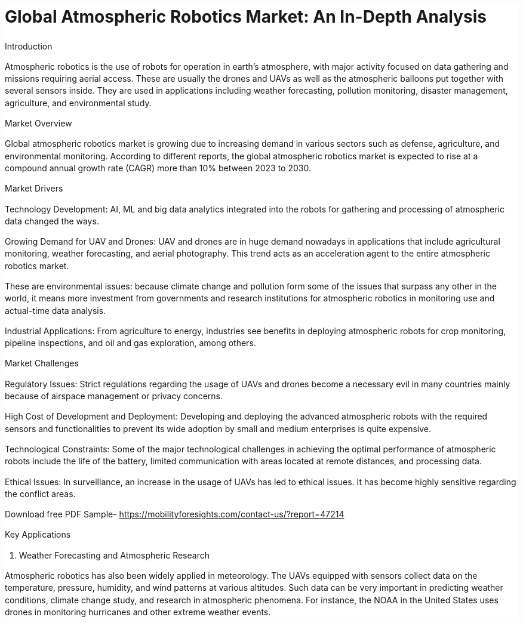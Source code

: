 # Global Atmospheric Robotics Market: An In-Depth Analysis

Introduction

Atmospheric robotics is the use of robots for operation in earth’s atmosphere, with major activity focused on data gathering and missions requiring aerial access. These are usually the drones and UAVs as well as the atmospheric balloons put together with several sensors inside. They are used in applications including weather forecasting, pollution monitoring, disaster management, agriculture, and environmental study.

Market Overview

Global atmospheric robotics market is growing due to increasing demand in various sectors such as defense, agriculture, and environmental monitoring. According to different reports, the global atmospheric robotics market is expected to rise at a compound annual growth rate (CAGR) more than 10% between 2023 to 2030.

Market Drivers

Technology Development: AI, ML and big data analytics integrated into the robots for gathering and processing of atmospheric data changed the ways.

Growing Demand for UAV and Drones: UAV and drones are in huge demand nowadays in applications that include agricultural monitoring, weather forecasting, and aerial photography. This trend acts as an acceleration agent to the entire atmospheric robotics market.

These are environmental issues: because climate change and pollution form some of the issues that surpass any other in the world, it means more investment from governments and research institutions for atmospheric robotics in monitoring use and actual-time data analysis.

Industrial Applications: From agriculture to energy, industries see benefits in deploying atmospheric robots for crop monitoring, pipeline inspections, and oil and gas exploration, among others.

Market Challenges

Regulatory Issues: Strict regulations regarding the usage of UAVs and drones become a necessary evil in many countries mainly because of airspace management or privacy concerns.

High Cost of Development and Deployment: Developing and deploying the advanced atmospheric robots with the required sensors and functionalities to prevent its wide adoption by small and medium enterprises is quite expensive.

Technological Constraints: Some of the major technological challenges in achieving the optimal performance of atmospheric robots include the life of the battery, limited communication with areas located at remote distances, and processing data.

Ethical Issues: In surveillance, an increase in the usage of UAVs has led to ethical issues. It has become highly sensitive regarding the conflict areas.

Download free PDF Sample- https://mobilityforesights.com/contact-us/?report=47214

Key Applications

1. Weather Forecasting and Atmospheric Research

Atmospheric robotics has also been widely applied in meteorology. The UAVs equipped with sensors collect data on the temperature, pressure, humidity, and wind patterns at various altitudes. Such data can be very important in predicting weather conditions, climate change study, and research in atmospheric phenomena. For instance, the NOAA in the United States uses drones in monitoring hurricanes and other extreme weather events.
